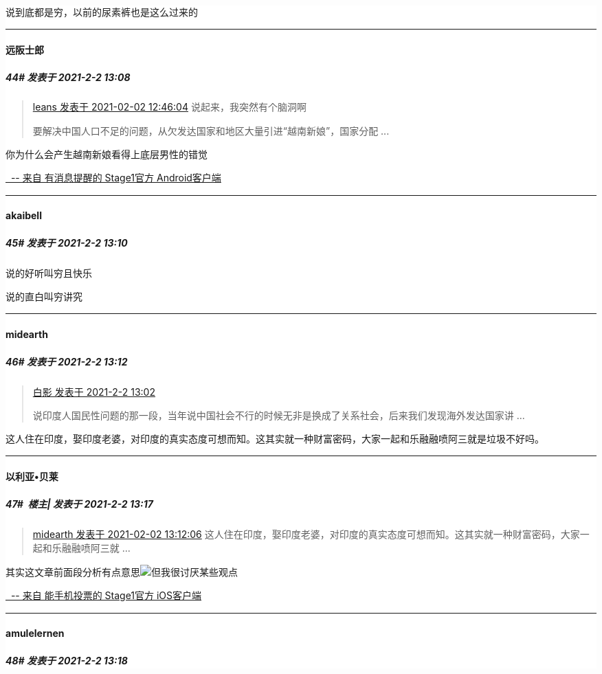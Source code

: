 
说到底都是穷，以前的尿素裤也是这么过来的


-----

####  远阪士郎  
##### 44#       发表于 2021-2-2 13:08


<blockquote><a href="httphttps://bbs.saraba1st.com/2b/forum.php?mod=redirect&amp;goto=findpost&amp;pid=50216136&amp;ptid=1985895" target="_blank">leans 发表于 2021-02-02 12:46:04</a>
说起来，我突然有个脑洞啊

要解决中国人口不足的问题，从欠发达国家和地区大量引进“越南新娘”，国家分配 ...</blockquote>你为什么会产生越南新娘看得上底层男性的错觉

[  -- 来自 有消息提醒的 Stage1官方 Android客户端](https://www.coolapk.com/apk/140634)


-----

####  akaibell  
##### 45#       发表于 2021-2-2 13:10


说的好听叫穷且快乐

说的直白叫穷讲究


-----

####  midearth  
##### 46#       发表于 2021-2-2 13:12


<blockquote><a href="httphttps://bbs.saraba1st.com/2b/forum.php?mod=redirect&amp;goto=findpost&amp;pid=50216309&amp;ptid=1985895" target="_blank">白影 发表于 2021-2-2 13:02</a>

说印度人国民性问题的那一段，当年说中国社会不行的时候无非是换成了关系社会，后来我们发现海外发达国家讲 ...</blockquote>
这人住在印度，娶印度老婆，对印度的真实态度可想而知。这其实就一种财富密码，大家一起和乐融融喷阿三就是垃圾不好吗。


-----

####  以利亚•贝莱  
##### 47#         楼主| 发表于 2021-2-2 13:17


<blockquote><a href="httphttps://bbs.saraba1st.com/2b/forum.php?mod=redirect&amp;goto=findpost&amp;pid=50216407&amp;ptid=1985895" target="_blank">midearth 发表于 2021-02-02 13:12:06</a>
这人住在印度，娶印度老婆，对印度的真实态度可想而知。这其实就一种财富密码，大家一起和乐融融喷阿三就 ...</blockquote>其实这文章前面段分析有点意思<img src="https://static.saraba1st.com/image/smiley/face2017/072.png" referrerpolicy="no-referrer">但我很讨厌某些观点

[  -- 来自 能手机投票的 Stage1官方 iOS客户端](https://itunes.apple.com/fi/app/saraba1st/id1221237470?mt=8)


-----

####  amulelernen  
##### 48#       发表于 2021-2-2 13:18
